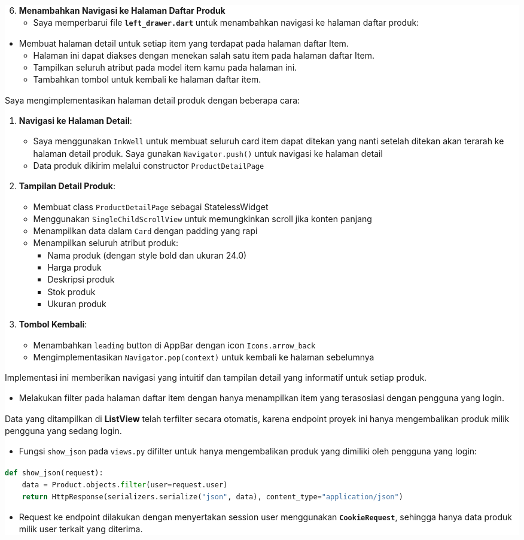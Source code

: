6. **Menambahkan Navigasi ke Halaman Daftar Produk**  
   - Saya memperbarui file **`left_drawer.dart`** untuk menambahkan navigasi ke halaman daftar produk:  

- Membuat halaman detail untuk setiap item yang terdapat pada halaman daftar Item.
   - Halaman ini dapat diakses dengan menekan salah satu item pada halaman daftar Item.
   - Tampilkan seluruh atribut pada model item kamu pada halaman ini.
   - Tambahkan tombol untuk kembali ke halaman daftar item.

Saya mengimplementasikan halaman detail produk dengan beberapa cara:

1. **Navigasi ke Halaman Detail**:
   - Saya menggunakan `InkWell` untuk membuat seluruh card item dapat ditekan yang nanti setelah ditekan akan terarah ke halaman detail produk. Saya gunakan `Navigator.push()` untuk navigasi ke halaman detail
   - Data produk dikirim melalui constructor `ProductDetailPage`

2. **Tampilan Detail Produk**:
   - Membuat class `ProductDetailPage` sebagai StatelessWidget
   - Menggunakan `SingleChildScrollView` untuk memungkinkan scroll jika konten panjang
   - Menampilkan data dalam `Card` dengan padding yang rapi
   - Menampilkan seluruh atribut produk:
     * Nama produk (dengan style bold dan ukuran 24.0)
     * Harga produk
     * Deskripsi produk
     * Stok produk
     * Ukuran produk

3. **Tombol Kembali**:
   - Menambahkan `leading` button di AppBar dengan icon `Icons.arrow_back`
   - Mengimplementasikan `Navigator.pop(context)` untuk kembali ke halaman sebelumnya

Implementasi ini memberikan navigasi yang intuitif dan tampilan detail yang informatif untuk setiap produk.

- Melakukan filter pada halaman daftar item dengan hanya menampilkan item yang terasosiasi dengan pengguna yang login.

Data yang ditampilkan di **ListView** telah terfilter secara otomatis, karena endpoint proyek ini hanya mengembalikan produk milik pengguna yang sedang login. 
   - Fungsi `show_json` pada `views.py` difilter untuk hanya mengembalikan produk yang dimiliki oleh pengguna yang login:  
   ```python
   def show_json(request):
       data = Product.objects.filter(user=request.user)
       return HttpResponse(serializers.serialize("json", data), content_type="application/json")
   ```  
   - Request ke endpoint dilakukan dengan menyertakan session user menggunakan **`CookieRequest`**, sehingga hanya data produk milik user terkait yang diterima.  